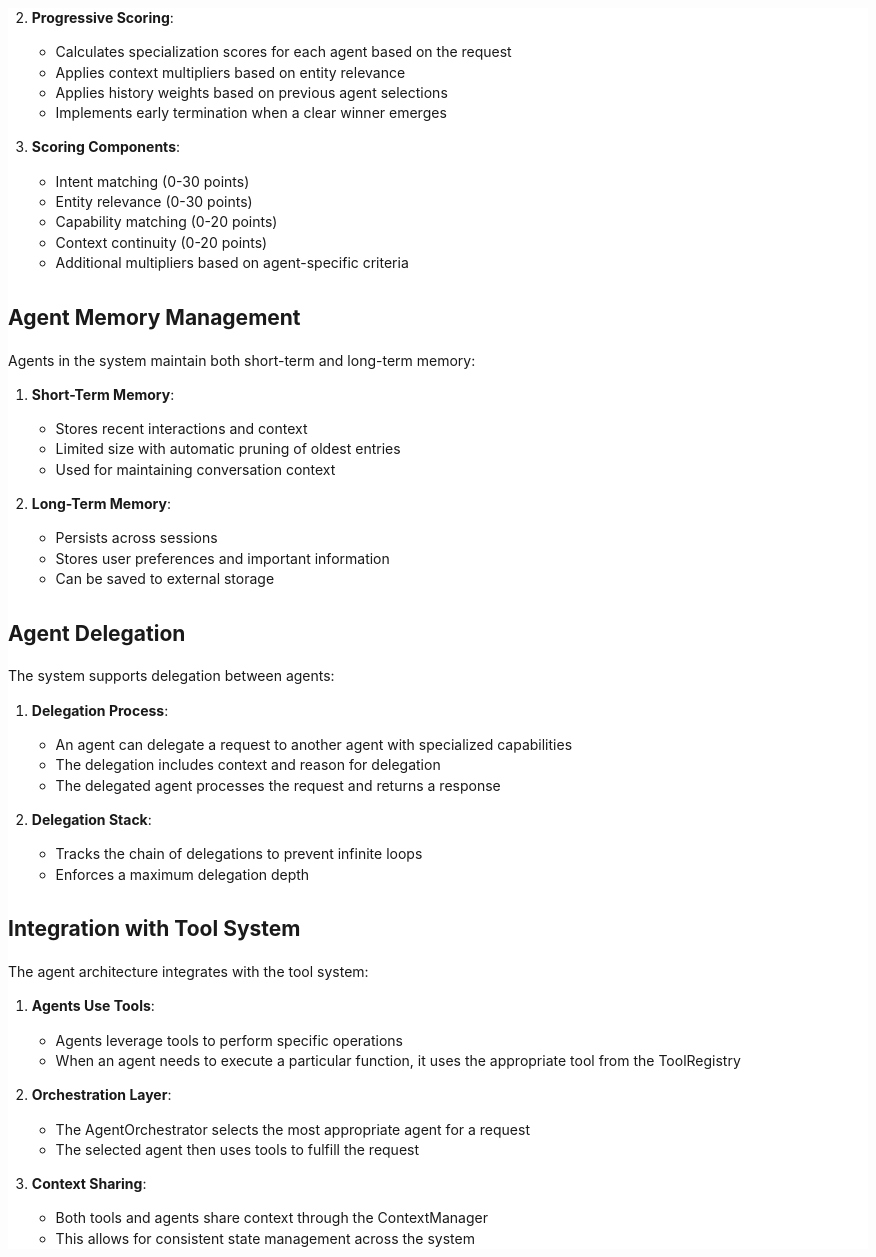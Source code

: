 2. **Progressive Scoring**:
   - Calculates specialization scores for each agent based on the request
   - Applies context multipliers based on entity relevance
   - Applies history weights based on previous agent selections
   - Implements early termination when a clear winner emerges

3. **Scoring Components**:
   - Intent matching (0-30 points)
   - Entity relevance (0-30 points)
   - Capability matching (0-20 points)
   - Context continuity (0-20 points)
   - Additional multipliers based on agent-specific criteria

## Agent Memory Management

Agents in the system maintain both short-term and long-term memory:

1. **Short-Term Memory**:
   - Stores recent interactions and context
   - Limited size with automatic pruning of oldest entries
   - Used for maintaining conversation context

2. **Long-Term Memory**:
   - Persists across sessions
   - Stores user preferences and important information
   - Can be saved to external storage

## Agent Delegation

The system supports delegation between agents:

1. **Delegation Process**:
   - An agent can delegate a request to another agent with specialized capabilities
   - The delegation includes context and reason for delegation
   - The delegated agent processes the request and returns a response

2. **Delegation Stack**:
   - Tracks the chain of delegations to prevent infinite loops
   - Enforces a maximum delegation depth

## Integration with Tool System

The agent architecture integrates with the tool system:

1. **Agents Use Tools**:
   - Agents leverage tools to perform specific operations
   - When an agent needs to execute a particular function, it uses the appropriate tool from the ToolRegistry

2. **Orchestration Layer**:
   - The AgentOrchestrator selects the most appropriate agent for a request
   - The selected agent then uses tools to fulfill the request

3. **Context Sharing**:
   - Both tools and agents share context through the ContextManager
   - This allows for consistent state management across the system
